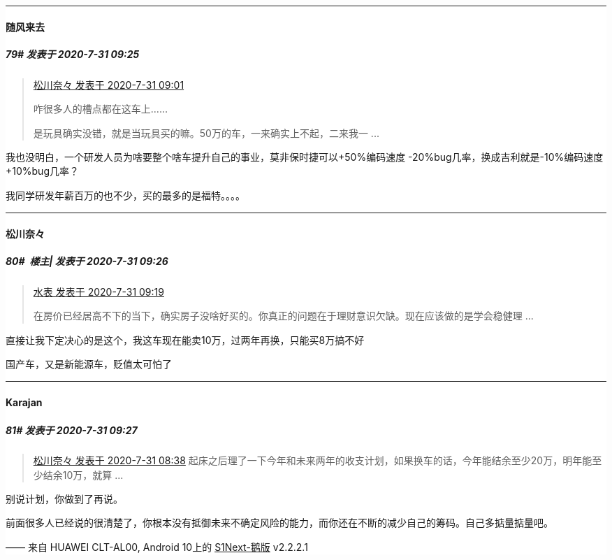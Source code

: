 

*****

####  随风来去  
##### 79#       发表于 2020-7-31 09:25



<blockquote><a href="httphttps://bbs.saraba1st.com/2b/forum.php?mod=redirect&amp;goto=findpost&amp;pid=48268523&amp;ptid=1952366" target="_blank">松川奈々 发表于 2020-7-31 09:01</a>

咋很多人的槽点都在这车上……

是玩具确实没错，就是当玩具买的嘛。50万的车，一来确实上不起，二来我一 ...</blockquote>
我也没明白，一个研发人员为啥要整个啥车提升自己的事业，莫非保时捷可以+50%编码速度 -20%bug几率，换成吉利就是-10%编码速度+10%bug几率？


我同学研发年薪百万的也不少，买的最多的是福特。。。。







*****

####  松川奈々  
##### 80#         楼主| 发表于 2020-7-31 09:26



<blockquote><a href="httphttps://bbs.saraba1st.com/2b/forum.php?mod=redirect&amp;goto=findpost&amp;pid=48268680&amp;ptid=1952366" target="_blank">水表 发表于 2020-7-31 09:19</a>

在房价已经居高不下的当下，确实房子没啥好买的。你真正的问题在于理财意识欠缺。现在应该做的是学会稳健理 ...</blockquote>
直接让我下定决心的是这个，我这车现在能卖10万，过两年再换，只能买8万搞不好

国产车，又是新能源车，贬值太可怕了







*****

####  Karajan  
##### 81#       发表于 2020-7-31 09:27



<blockquote><a href="httphttps://bbs.saraba1st.com/2b/forum.php?mod=redirect&amp;goto=findpost&amp;pid=48268360&amp;ptid=1952366" target="_blank">松川奈々 发表于 2020-7-31 08:38</a>
起床之后理了一下今年和未来两年的收支计划，如果换车的话，今年能结余至少20万，明年能至少结余10万，就算 ...</blockquote>
别说计划，你做到了再说。

前面很多人已经说的很清楚了，你根本没有抵御未来不确定风险的能力，而你还在不断的减少自己的筹码。自己多掂量掂量吧。

—— 来自 HUAWEI CLT-AL00, Android 10上的 [S1Next-鹅版](https://github.com/ykrank/S1-Next/releases) v2.2.2.1

